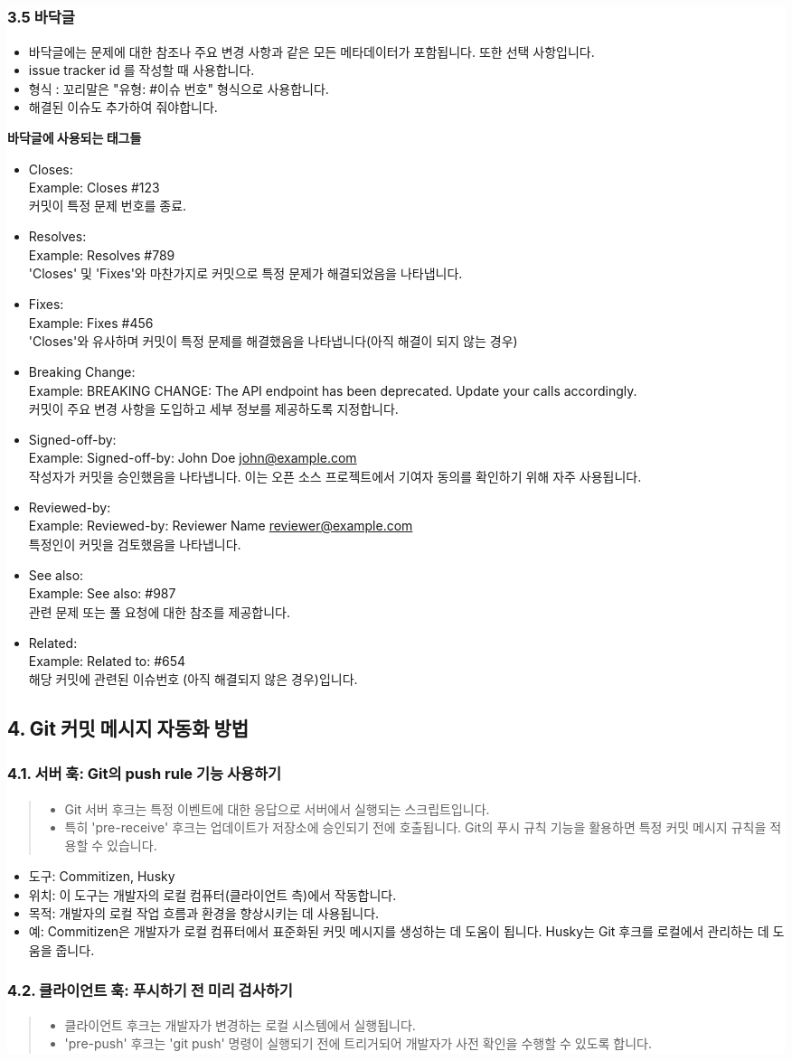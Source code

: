 ### 3.5 바닥글
- 바닥글에는 문제에 대한 참조나 주요 변경 사항과 같은 모든 메타데이터가 포함됩니다. 또한 선택 사항입니다.<br>
- issue tracker id 를 작성할 때 사용합니다.<br>
- 형식 : 꼬리말은 "유형: #이슈 번호" 형식으로 사용합니다.<br>
- 해결된 이슈도 추가하여 줘야합니다.


**바닥글에 사용되는 태그들**<br>

- Closes:<br>
    Example: Closes #123 <br>
    커밋이 특정 문제 번호를 종료. <br>

- Resolves:<br>
  Example: Resolves #789 <br>
  'Closes' 및 'Fixes'와 마찬가지로 커밋으로 특정 문제가 해결되었음을 나타냅니다.<br>
  
- Fixes:<br>
    Example: Fixes #456<br>
    'Closes'와 유사하며 커밋이 특정 문제를 해결했음을 나타냅니다(아직 해결이 되지 않는 경우)<br>
  
- Breaking Change:<br>
    Example: BREAKING CHANGE: The API endpoint has been deprecated. Update your calls accordingly.<br>
    커밋이 주요 변경 사항을 도입하고 세부 정보를 제공하도록 지정합니다.<br>

- Signed-off-by:<br>
    Example: Signed-off-by: John Doe <john@example.com><br>
    작성자가 커밋을 승인했음을 나타냅니다. 이는 오픈 소스 프로젝트에서 기여자 동의를 확인하기 위해 자주 사용됩니다.<br>
  
- Reviewed-by:<br>
    Example: Reviewed-by: Reviewer Name <reviewer@example.com><br>
    특정인이 커밋을 검토했음을 나타냅니다.<br>
  
- See also:<br>
    Example: See also: #987<br>
    관련 문제 또는 풀 요청에 대한 참조를 제공합니다.<br>

- Related:<br>
    Example: Related to: #654<br>
    해당 커밋에 관련된 이슈번호 (아직 해결되지 않은 경우)입니다.<br>


## 4. Git 커밋 메시지 자동화 방법
### 4.1. 서버 훅: Git의 push rule 기능 사용하기
> - Git 서버 후크는 특정 이벤트에 대한 응답으로 서버에서 실행되는 스크립트입니다. <br>
> - 특히 'pre-receive' 후크는 업데이트가 저장소에 승인되기 전에 호출됩니다. Git의 푸시 규칙 기능을 활용하면 특정 커밋 메시지 규칙을 적용할 수 있습니다.<br>

- 도구: Commitizen, Husky<br>
- 위치: 이 도구는 개발자의 로컬 컴퓨터(클라이언트 측)에서 작동합니다.<br>
- 목적: 개발자의 로컬 작업 흐름과 환경을 향상시키는 데 사용됩니다.<br>
- 예: Commitizen은 개발자가 로컬 컴퓨터에서 표준화된 커밋 메시지를 생성하는 데 도움이 됩니다. Husky는 Git 후크를 로컬에서 관리하는 데 도움을 줍니다.<br>

### 4.2. 클라이언트 훅: 푸시하기 전 미리 검사하기
> - 클라이언트 후크는 개발자가 변경하는 로컬 시스템에서 실행됩니다. <br>
> - 'pre-push' 후크는 'git push' 명령이 실행되기 전에 트리거되어 개발자가 사전 확인을 수행할 수 있도록 합니다.<br>
